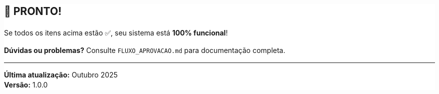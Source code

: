 
## 🎉 PRONTO!

Se todos os itens acima estão ✅, seu sistema está **100% funcional**!

**Dúvidas ou problemas?**
Consulte `FLUXO_APROVACAO.md` para documentação completa.

---

**Última atualização:** Outubro 2025  
**Versão:** 1.0.0

